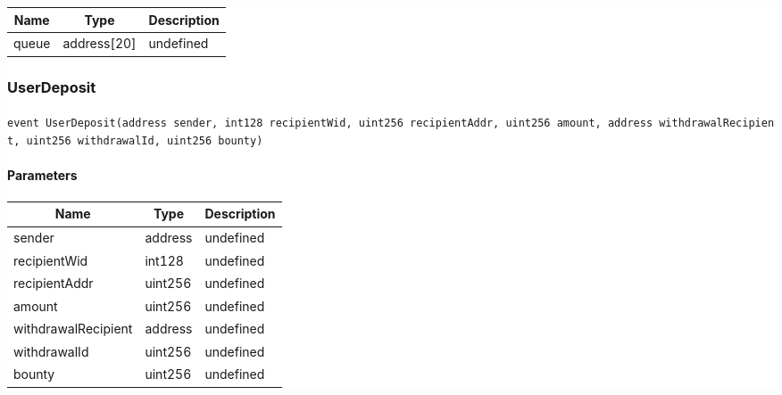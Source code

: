 | Name | Type | Description |
|---|---|---|
| queue  | address[20] | undefined |

### UserDeposit

```solidity
event UserDeposit(address sender, int128 recipientWid, uint256 recipientAddr, uint256 amount, address withdrawalRecipient, uint256 withdrawalId, uint256 bounty)
```





#### Parameters

| Name | Type | Description |
|---|---|---|
| sender  | address | undefined |
| recipientWid  | int128 | undefined |
| recipientAddr  | uint256 | undefined |
| amount  | uint256 | undefined |
| withdrawalRecipient  | address | undefined |
| withdrawalId  | uint256 | undefined |
| bounty  | uint256 | undefined |



